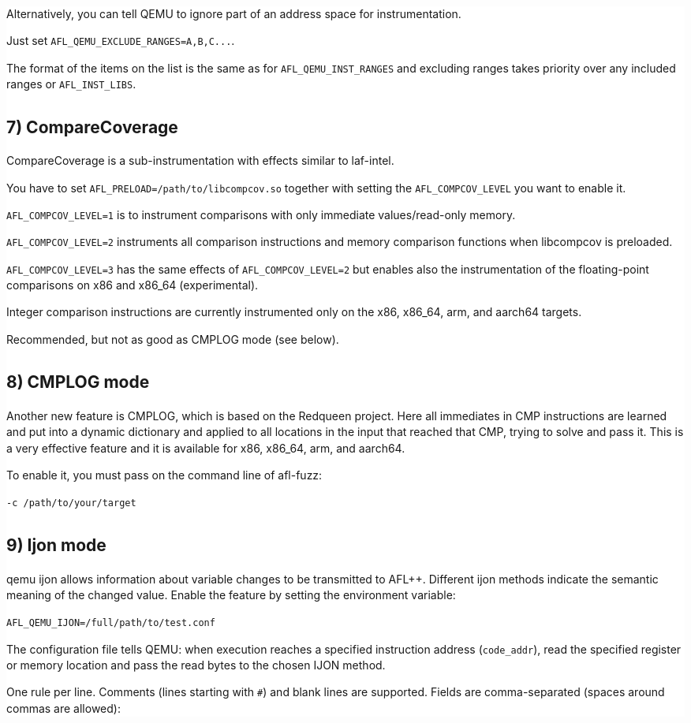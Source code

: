 Alternatively, you can tell QEMU to ignore part of an address space for
instrumentation.

Just set `AFL_QEMU_EXCLUDE_RANGES=A,B,C...`.

The format of the items on the list is the same as for `AFL_QEMU_INST_RANGES`
and excluding ranges takes priority over any included ranges or `AFL_INST_LIBS`.

## 7) CompareCoverage

CompareCoverage is a sub-instrumentation with effects similar to laf-intel.

You have to set `AFL_PRELOAD=/path/to/libcompcov.so` together with setting the
`AFL_COMPCOV_LEVEL` you want to enable it.

`AFL_COMPCOV_LEVEL=1` is to instrument comparisons with only immediate
values/read-only memory.

`AFL_COMPCOV_LEVEL=2` instruments all comparison instructions and memory
comparison functions when libcompcov is preloaded.

`AFL_COMPCOV_LEVEL=3` has the same effects of `AFL_COMPCOV_LEVEL=2` but enables
also the instrumentation of the floating-point comparisons on x86 and x86_64
(experimental).

Integer comparison instructions are currently instrumented only on the x86,
x86_64, arm, and aarch64 targets.

Recommended, but not as good as CMPLOG mode (see below).

## 8) CMPLOG mode

Another new feature is CMPLOG, which is based on the Redqueen project. Here all
immediates in CMP instructions are learned and put into a dynamic dictionary and
applied to all locations in the input that reached that CMP, trying to solve and
pass it. This is a very effective feature and it is available for x86, x86_64,
arm, and aarch64.

To enable it, you must pass on the command line of afl-fuzz:

```
-c /path/to/your/target
```

## 9) Ijon mode

qemu ijon allows information about variable changes to be transmitted to AFL++.
Different ijon methods indicate the semantic meaning of the changed value.
Enable the feature by setting the environment variable:

`AFL_QEMU_IJON=/full/path/to/test.conf`

The configuration file tells QEMU: when execution reaches a specified instruction address
(`code_addr`), read the specified register or memory location and pass the read bytes
to the chosen IJON method.

One rule per line. Comments (lines starting with `#`) and blank lines are supported.
Fields are comma-separated (spaces around commas are allowed):
